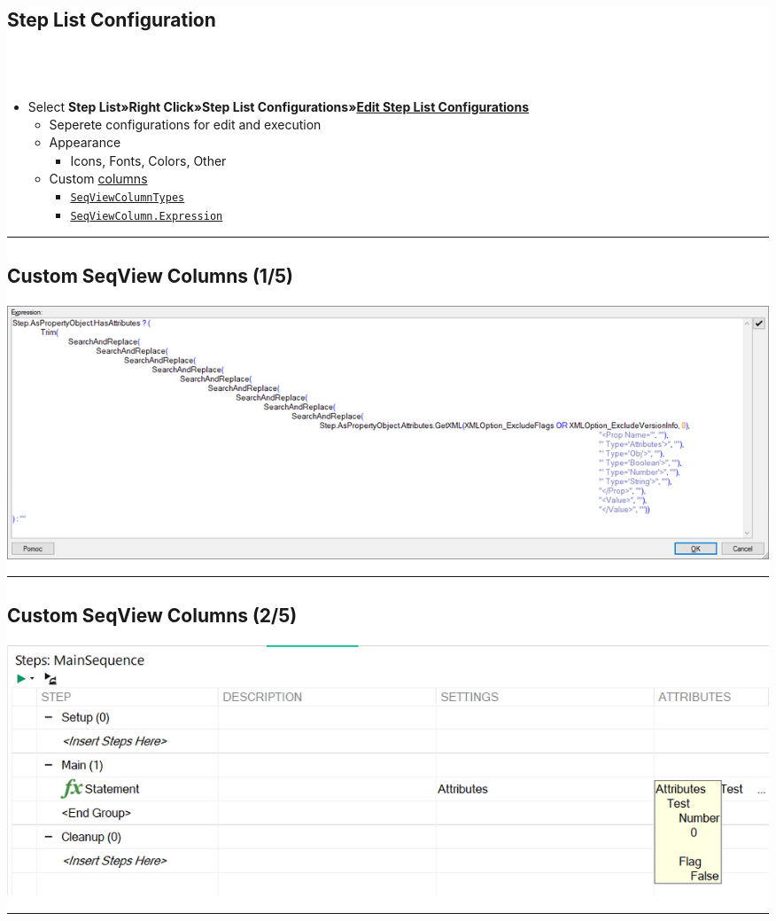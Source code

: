 

## Step List Configuration

</br></br>

* Select **Step List»Right Click»Step List Configurations»[Edit Step List Configurations](https://zone.ni.com/reference/en-XX/help/370052AA-01/tsref/infotopics/db_step_list_config/)**
  * Seperete configurations for edit and execution
  * Appearance
    * Icons, Fonts, Colors, Other
  * Custom [columns](https://zone.ni.com/reference/en-XX/help/370052AA-01/tsref/infotopics/db_configuration_prop_columns/)
    * [`SeqViewColumnTypes`](https://zone.ni.com/reference/en-XX/help/370052AA-01/tsuiref/reftopics/seqviewcolumn_type_p/)
    * [`SeqViewColumn.Expression`](https://zone.ni.com/reference/en-XX/help/370052AA-01/tsuiref/reftopics/seqviewcolumn_expression_p/)

---


## Custom SeqView Columns (1/5)

![bg h:50%](https://github.com/425J/GLA/blob/main/images/AttributesExp.png?raw=true)



---


## Custom SeqView Columns (2/5)

![bg h:50%](https://github.com/425J/GLA/blob/main/images/Attributes.png?raw=true)

---